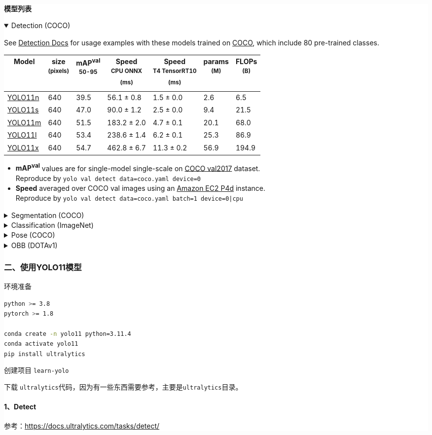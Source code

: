 

**模型列表**

<details open><summary>Detection (COCO)</summary>

See [Detection Docs](https://docs.ultralytics.com/tasks/detect/) for usage examples with these models trained on [COCO](https://docs.ultralytics.com/datasets/detect/coco/), which include 80 pre-trained classes.

| Model                                                                                | size<br><sup>(pixels) | mAP<sup>val<br>50-95 | Speed<br><sup>CPU ONNX<br>(ms) | Speed<br><sup>T4 TensorRT10<br>(ms) | params<br><sup>(M) | FLOPs<br><sup>(B) |
| ------------------------------------------------------------------------------------ | --------------------- | -------------------- | ------------------------------ | ----------------------------------- | ------------------ | ----------------- |
| [YOLO11n](https://github.com/ultralytics/assets/releases/download/v8.3.0/yolo11n.pt) | 640                   | 39.5                 | 56.1 ± 0.8                     | 1.5 ± 0.0                           | 2.6                | 6.5               |
| [YOLO11s](https://github.com/ultralytics/assets/releases/download/v8.3.0/yolo11s.pt) | 640                   | 47.0                 | 90.0 ± 1.2                     | 2.5 ± 0.0                           | 9.4                | 21.5              |
| [YOLO11m](https://github.com/ultralytics/assets/releases/download/v8.3.0/yolo11m.pt) | 640                   | 51.5                 | 183.2 ± 2.0                    | 4.7 ± 0.1                           | 20.1               | 68.0              |
| [YOLO11l](https://github.com/ultralytics/assets/releases/download/v8.3.0/yolo11l.pt) | 640                   | 53.4                 | 238.6 ± 1.4                    | 6.2 ± 0.1                           | 25.3               | 86.9              |
| [YOLO11x](https://github.com/ultralytics/assets/releases/download/v8.3.0/yolo11x.pt) | 640                   | 54.7                 | 462.8 ± 6.7                    | 11.3 ± 0.2                          | 56.9               | 194.9             |

- **mAP<sup>val</sup>** values are for single-model single-scale on [COCO val2017](https://cocodataset.org/) dataset. <br>Reproduce by `yolo val detect data=coco.yaml device=0`
- **Speed** averaged over COCO val images using an [Amazon EC2 P4d](https://aws.amazon.com/ec2/instance-types/p4/) instance. <br>Reproduce by `yolo val detect data=coco.yaml batch=1 device=0|cpu`

</details>

<details><summary>Segmentation (COCO)</summary></details>

<details><summary>Classification (ImageNet)</summary></details>

<details><summary>Pose (COCO)</summary></details>

<details><summary>OBB (DOTAv1)</summary></details>



### 二、使用YOLO11模型

环境准备

```bash
python >= 3.8
pytorch >= 1.8

conda create -n yolo11 python=3.11.4
conda activate yolo11
pip install ultralytics
```

创建项目 `learn-yolo`

下载 `ultralytics`代码，因为有一些东西需要参考，主要是`ultralytics`目录。



#### 1、Detect

参考：https://docs.ultralytics.com/tasks/detect/
